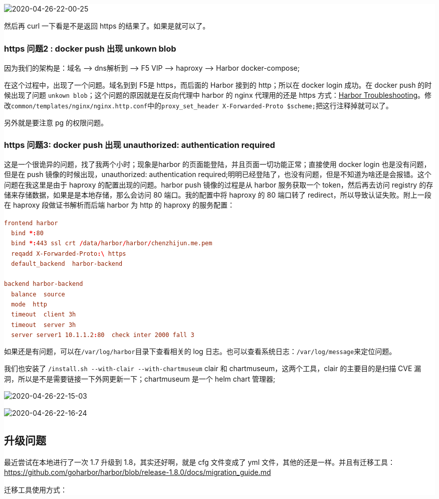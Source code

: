 ![2020-04-26-22-00-25](/images/qiniu/2020-04-26-22-00-25.png)

然后再 curl 一下看是不是返回 https 的结果了。如果是就可以了。


### https 问题2 : docker push 出现 unkown blob

因为我们的架构是：域名 --> dns解析到 --> F5 VIP --> haproxy --> Harbor docker-compose;

在这个过程中，出现了一个问题。域名到到 F5是 https，而后面的 Harbor 接到的 http；所以在 docker login 成功。在 docker push 的时候出现了问题 `unkown blob`；这个问题的原因就是在反向代理中 harbor 的 nginx 代理用的还是 https 方式：[Harbor Troubleshooting](https://github.com/goharbor/harbor/blob/release-1.7.0/docs/installation_guide.md#Troubleshooting)。修改`common/templates/nginx/nginx.http.conf`中的`proxy_set_header X-Forwarded-Proto $scheme;`把这行注释掉就可以了。

另外就是要注意 pg 的权限问题。

### https 问题3: docker push 出现 unauthorized: authentication required

这是一个很诡异的问题，找了我两个小时；现象是harbor 的页面能登陆，并且页面一切功能正常；直接使用 docker login 也是没有问题，但是在 push 镜像的时候出现，unauthorized: authentication required;明明已经登陆了，也没有问题，但是不知道为啥还是会报错。这个问题在我这里是由于 haproxy 的配置出现的问题。harbor push 镜像的过程是从 harbor 服务获取一个 token，然后再去访问 registry 的存储来存储数据，如果是是本地存储，那么会访问 80 端口。我的配置中将 haproxy 的 80 端口转了 redirect，所以导致认证失败。附上一段在 haproxy 段做证书解析而后端 harbor 为 http 的 haproxy 的服务配置：

```conf
frontend harbor
  bind *:80
  bind *:443 ssl crt /data/harbor/harbor/chenzhijun.me.pem
  reqadd X-Forwarded-Proto:\ https
  default_backend  harbor-backend

backend harbor-backend
  balance  source
  mode  http
  timeout  client 3h
  timeout  server 3h
  server server1 10.1.1.2:80  check inter 2000 fall 3
```

如果还是有问题，可以在`/var/log/harbor`目录下查看相关的 log 日志。也可以查看系统日志：`/var/log/message`来定位问题。

我们也安装了 `/install.sh --with-clair --with-chartmuseum` clair 和 chartmuseum，这两个工具，clair 的主要目的是扫描 CVE 漏洞，所以是不是需要链接一下外网更新一下；chartmuseum 是一个 helm chart 管理器;

![2020-04-26-22-15-03](/images/qiniu/2020-04-26-22-15-03.png)

![2020-04-26-22-16-24](/images/qiniu/2020-04-26-22-16-24.png)

## 升级问题

最近尝试在本地进行了一次 1.7 升级到 1.8，其实还好啊，就是 cfg 文件变成了 yml 文件，其他的还是一样。并且有迁移工具：
https://github.com/goharbor/harbor/blob/release-1.8.0/docs/migration_guide.md

迁移工具使用方式：
